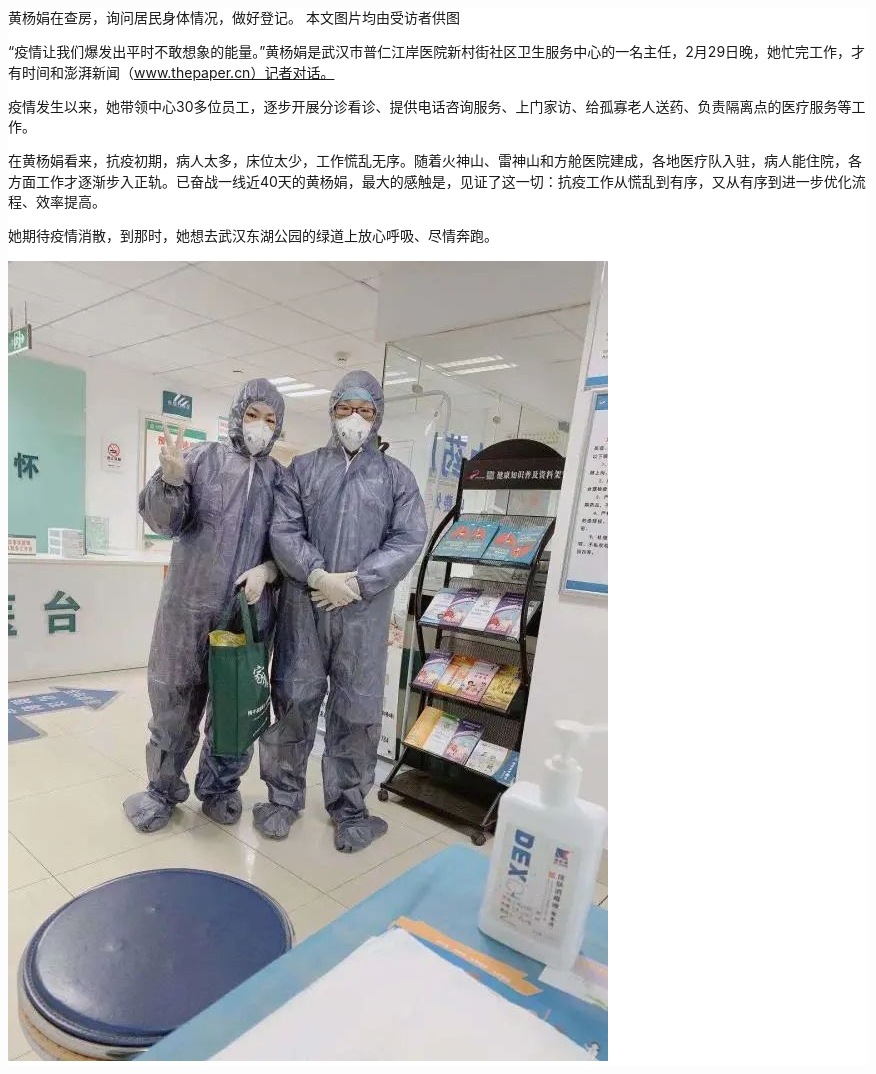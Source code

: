 黄杨娟在查房，询问居民身体情况，做好登记。 本文图片均由受访者供图  
  

“疫情让我们爆发出平时不敢想象的能量。”黄杨娟是武汉市普仁江岸医院新村街社区卫生服务中心的一名主任，2月29日晚，她忙完工作，才有时间和澎湃新闻（www.thepaper.cn）记者对话。

疫情发生以来，她带领中心30多位员工，逐步开展分诊看诊、提供电话咨询服务、上门家访、给孤寡老人送药、负责隔离点的医疗服务等工作。

在黄杨娟看来，抗疫初期，病人太多，床位太少，工作慌乱无序。随着火神山、雷神山和方舱医院建成，各地医疗队入驻，病人能住院，各方面工作才逐渐步入正轨。已奋战一线近40天的黄杨娟，最大的感触是，见证了这一切：抗疫工作从慌乱到有序，又从有序到进一步优化流程、效率提高。

她期待疫情消散，到那时，她想去武汉东湖公园的绿道上放心呼吸、尽情奔跑。  

  

![](/images/post/2c7fb25f126758d84825ed84339d0f5a.jpg)
